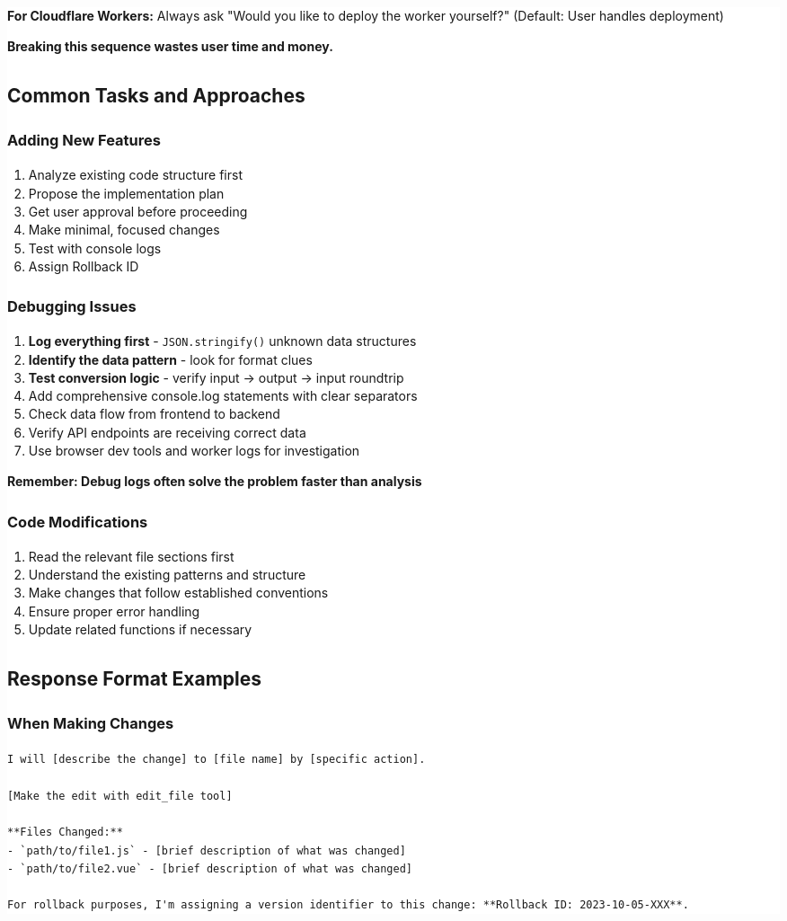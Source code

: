 **For Cloudflare Workers:** Always ask "Would you like to deploy the worker yourself?" (Default: User handles deployment)

**Breaking this sequence wastes user time and money.**

## Common Tasks and Approaches

### Adding New Features

1. Analyze existing code structure first
2. Propose the implementation plan
3. Get user approval before proceeding
4. Make minimal, focused changes
5. Test with console logs
6. Assign Rollback ID

### Debugging Issues

1. **Log everything first** - `JSON.stringify()` unknown data structures
2. **Identify the data pattern** - look for format clues
3. **Test conversion logic** - verify input → output → input roundtrip
4. Add comprehensive console.log statements with clear separators
5. Check data flow from frontend to backend
6. Verify API endpoints are receiving correct data
7. Use browser dev tools and worker logs for investigation

**Remember: Debug logs often solve the problem faster than analysis**

### Code Modifications

1. Read the relevant file sections first
2. Understand the existing patterns and structure
3. Make changes that follow established conventions
4. Ensure proper error handling
5. Update related functions if necessary

## Response Format Examples

### When Making Changes

```
I will [describe the change] to [file name] by [specific action].

[Make the edit with edit_file tool]

**Files Changed:**
- `path/to/file1.js` - [brief description of what was changed]
- `path/to/file2.vue` - [brief description of what was changed]

For rollback purposes, I'm assigning a version identifier to this change: **Rollback ID: 2023-10-05-XXX**.
```
